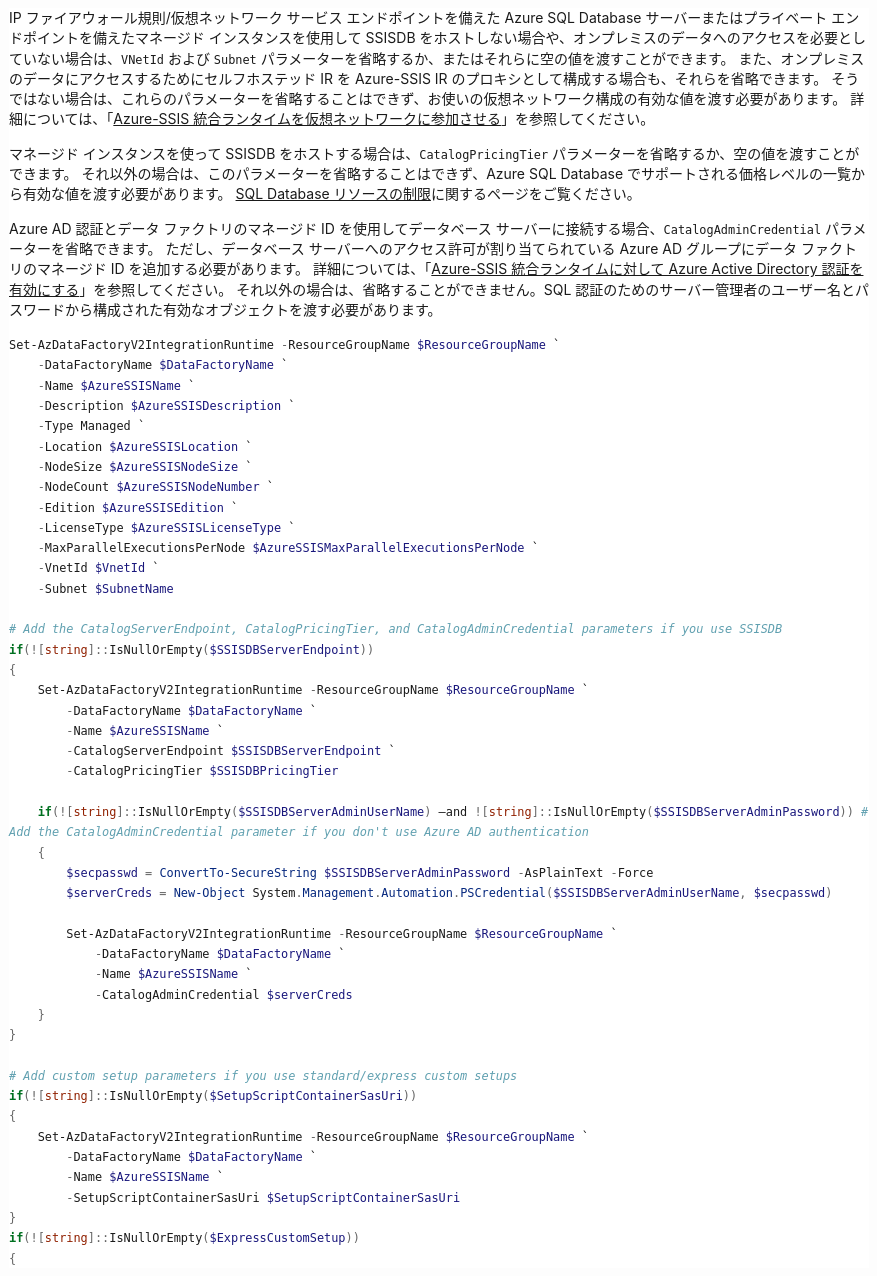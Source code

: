 IP ファイアウォール規則/仮想ネットワーク サービス エンドポイントを備えた Azure SQL Database サーバーまたはプライベート エンドポイントを備えたマネージド インスタンスを使用して SSISDB をホストしない場合や、オンプレミスのデータへのアクセスを必要としていない場合は、`VNetId` および `Subnet` パラメーターを省略するか、またはそれらに空の値を渡すことができます。 また、オンプレミスのデータにアクセスするためにセルフホステッド IR を Azure-SSIS IR のプロキシとして構成する場合も、それらを省略できます。 そうではない場合は、これらのパラメーターを省略することはできず、お使いの仮想ネットワーク構成の有効な値を渡す必要があります。 詳細については、「[Azure-SSIS 統合ランタイムを仮想ネットワークに参加させる](./join-azure-ssis-integration-runtime-virtual-network.md)」を参照してください。

マネージド インスタンスを使って SSISDB をホストする場合は、`CatalogPricingTier` パラメーターを省略するか、空の値を渡すことができます。 それ以外の場合は、このパラメーターを省略することはできず、Azure SQL Database でサポートされる価格レベルの一覧から有効な値を渡す必要があります。 [SQL Database リソースの制限](../azure-sql/database/resource-limits-logical-server.md)に関するページをご覧ください。

Azure AD 認証とデータ ファクトリのマネージド ID を使用してデータベース サーバーに接続する場合、`CatalogAdminCredential` パラメーターを省略できます。 ただし、データベース サーバーへのアクセス許可が割り当てられている Azure AD グループにデータ ファクトリのマネージド ID を追加する必要があります。 詳細については、「[Azure-SSIS 統合ランタイムに対して Azure Active Directory 認証を有効にする](./enable-aad-authentication-azure-ssis-ir.md)」を参照してください。 それ以外の場合は、省略することができません。SQL 認証のためのサーバー管理者のユーザー名とパスワードから構成された有効なオブジェクトを渡す必要があります。

```powershell
Set-AzDataFactoryV2IntegrationRuntime -ResourceGroupName $ResourceGroupName `
    -DataFactoryName $DataFactoryName `
    -Name $AzureSSISName `
    -Description $AzureSSISDescription `
    -Type Managed `
    -Location $AzureSSISLocation `
    -NodeSize $AzureSSISNodeSize `
    -NodeCount $AzureSSISNodeNumber `
    -Edition $AzureSSISEdition `
    -LicenseType $AzureSSISLicenseType `
    -MaxParallelExecutionsPerNode $AzureSSISMaxParallelExecutionsPerNode `
    -VnetId $VnetId `
    -Subnet $SubnetName
       
# Add the CatalogServerEndpoint, CatalogPricingTier, and CatalogAdminCredential parameters if you use SSISDB
if(![string]::IsNullOrEmpty($SSISDBServerEndpoint))
{
    Set-AzDataFactoryV2IntegrationRuntime -ResourceGroupName $ResourceGroupName `
        -DataFactoryName $DataFactoryName `
        -Name $AzureSSISName `
        -CatalogServerEndpoint $SSISDBServerEndpoint `
        -CatalogPricingTier $SSISDBPricingTier

    if(![string]::IsNullOrEmpty($SSISDBServerAdminUserName) –and ![string]::IsNullOrEmpty($SSISDBServerAdminPassword)) # Add the CatalogAdminCredential parameter if you don't use Azure AD authentication
    {
        $secpasswd = ConvertTo-SecureString $SSISDBServerAdminPassword -AsPlainText -Force
        $serverCreds = New-Object System.Management.Automation.PSCredential($SSISDBServerAdminUserName, $secpasswd)

        Set-AzDataFactoryV2IntegrationRuntime -ResourceGroupName $ResourceGroupName `
            -DataFactoryName $DataFactoryName `
            -Name $AzureSSISName `
            -CatalogAdminCredential $serverCreds
    }
}

# Add custom setup parameters if you use standard/express custom setups
if(![string]::IsNullOrEmpty($SetupScriptContainerSasUri))
{
    Set-AzDataFactoryV2IntegrationRuntime -ResourceGroupName $ResourceGroupName `
        -DataFactoryName $DataFactoryName `
        -Name $AzureSSISName `
        -SetupScriptContainerSasUri $SetupScriptContainerSasUri
}
if(![string]::IsNullOrEmpty($ExpressCustomSetup))
{
```